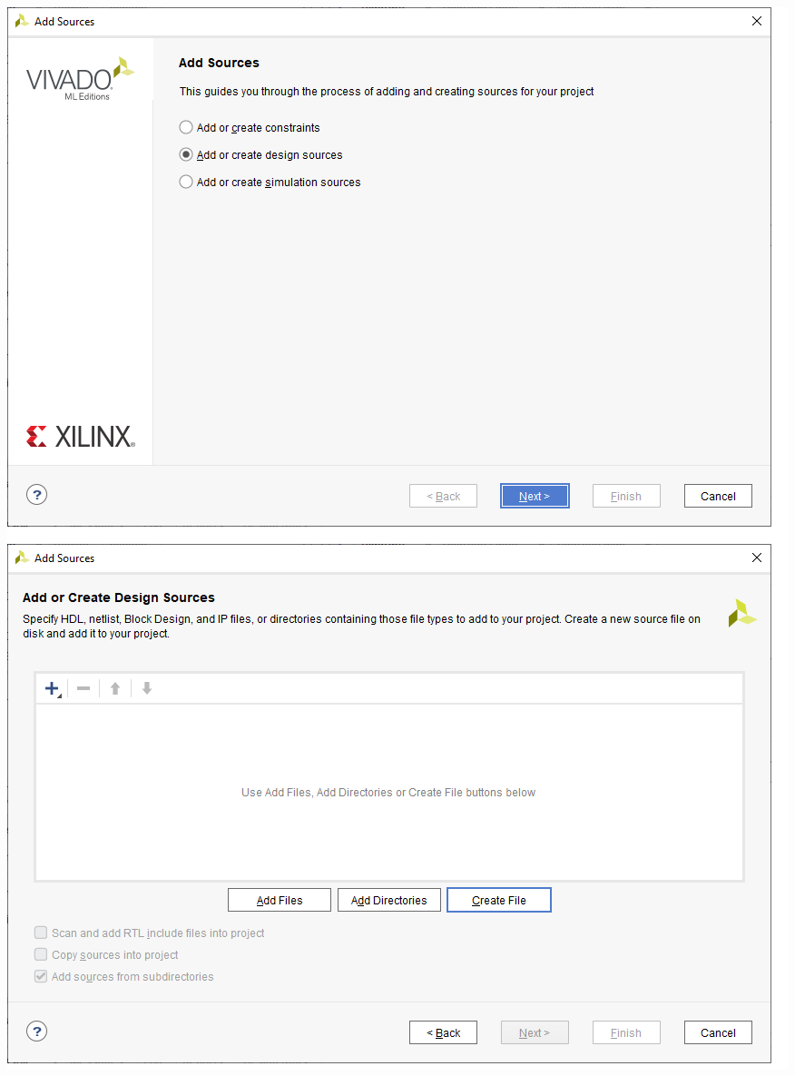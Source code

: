 ![Untitled](Activate%20Built-in%20LED/Untitled%2011.png)

![Untitled](Activate%20Built-in%20LED/Untitled%2012.png)
